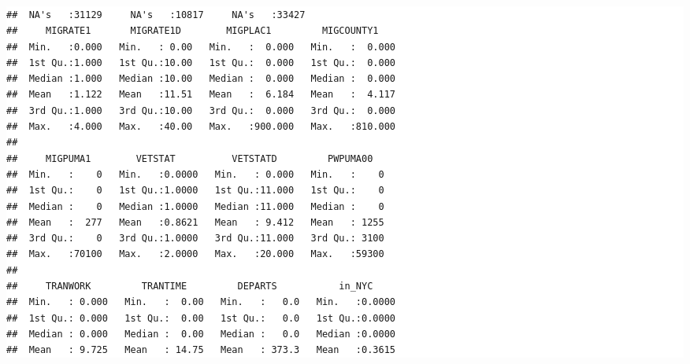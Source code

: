     ##  NA's   :31129     NA's   :10817     NA's   :33427                   
    ##     MIGRATE1       MIGRATE1D        MIGPLAC1         MIGCOUNTY1     
    ##  Min.   :0.000   Min.   : 0.00   Min.   :  0.000   Min.   :  0.000  
    ##  1st Qu.:1.000   1st Qu.:10.00   1st Qu.:  0.000   1st Qu.:  0.000  
    ##  Median :1.000   Median :10.00   Median :  0.000   Median :  0.000  
    ##  Mean   :1.122   Mean   :11.51   Mean   :  6.184   Mean   :  4.117  
    ##  3rd Qu.:1.000   3rd Qu.:10.00   3rd Qu.:  0.000   3rd Qu.:  0.000  
    ##  Max.   :4.000   Max.   :40.00   Max.   :900.000   Max.   :810.000  
    ##                                                                     
    ##     MIGPUMA1        VETSTAT          VETSTATD         PWPUMA00    
    ##  Min.   :    0   Min.   :0.0000   Min.   : 0.000   Min.   :    0  
    ##  1st Qu.:    0   1st Qu.:1.0000   1st Qu.:11.000   1st Qu.:    0  
    ##  Median :    0   Median :1.0000   Median :11.000   Median :    0  
    ##  Mean   :  277   Mean   :0.8621   Mean   : 9.412   Mean   : 1255  
    ##  3rd Qu.:    0   3rd Qu.:1.0000   3rd Qu.:11.000   3rd Qu.: 3100  
    ##  Max.   :70100   Max.   :2.0000   Max.   :20.000   Max.   :59300  
    ##                                                                   
    ##     TRANWORK         TRANTIME         DEPARTS           in_NYC      
    ##  Min.   : 0.000   Min.   :  0.00   Min.   :   0.0   Min.   :0.0000  
    ##  1st Qu.: 0.000   1st Qu.:  0.00   1st Qu.:   0.0   1st Qu.:0.0000  
    ##  Median : 0.000   Median :  0.00   Median :   0.0   Median :0.0000  
    ##  Mean   : 9.725   Mean   : 14.75   Mean   : 373.3   Mean   :0.3615  